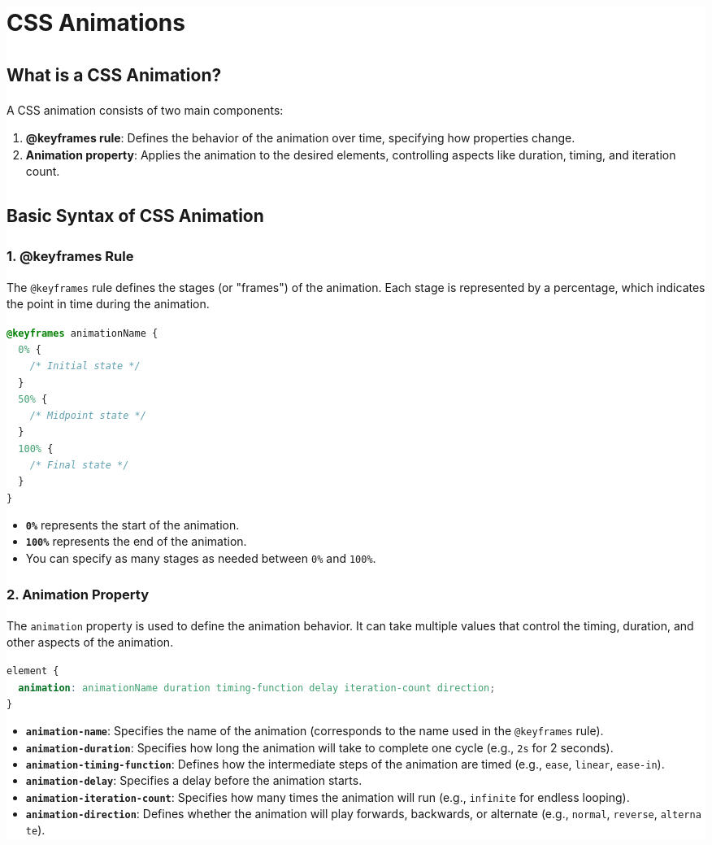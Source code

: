 # CSS Animations
## What is a CSS Animation?

A CSS animation consists of two main components:
1. **@keyframes rule**: Defines the behavior of the animation over time, specifying how properties change.
2. **Animation property**: Applies the animation to the desired elements, controlling aspects like duration, timing, and iteration count.


## Basic Syntax of CSS Animation

### 1. **@keyframes Rule**

The `@keyframes` rule defines the stages (or "frames") of the animation. Each stage is represented by a percentage, which indicates the point in time during the animation.

```css
@keyframes animationName {
  0% {
    /* Initial state */
  }
  50% {
    /* Midpoint state */
  }
  100% {
    /* Final state */
  }
}
```

- **`0%`** represents the start of the animation.
- **`100%`** represents the end of the animation.
- You can specify as many stages as needed between `0%` and `100%`.

### 2. **Animation Property**

The `animation` property is used to define the animation behavior. It can take multiple values that control the timing, duration, and other aspects of the animation.

```css
element {
  animation: animationName duration timing-function delay iteration-count direction;
}
```

- **`animation-name`**: Specifies the name of the animation (corresponds to the name used in the `@keyframes` rule).
- **`animation-duration`**: Specifies how long the animation will take to complete one cycle (e.g., `2s` for 2 seconds).
- **`animation-timing-function`**: Defines how the intermediate steps of the animation are timed (e.g., `ease`, `linear`, `ease-in`).
- **`animation-delay`**: Specifies a delay before the animation starts.
- **`animation-iteration-count`**: Specifies how many times the animation will run (e.g., `infinite` for endless looping).
- **`animation-direction`**: Defines whether the animation will play forwards, backwards, or alternate (e.g., `normal`, `reverse`, `alternate`).
